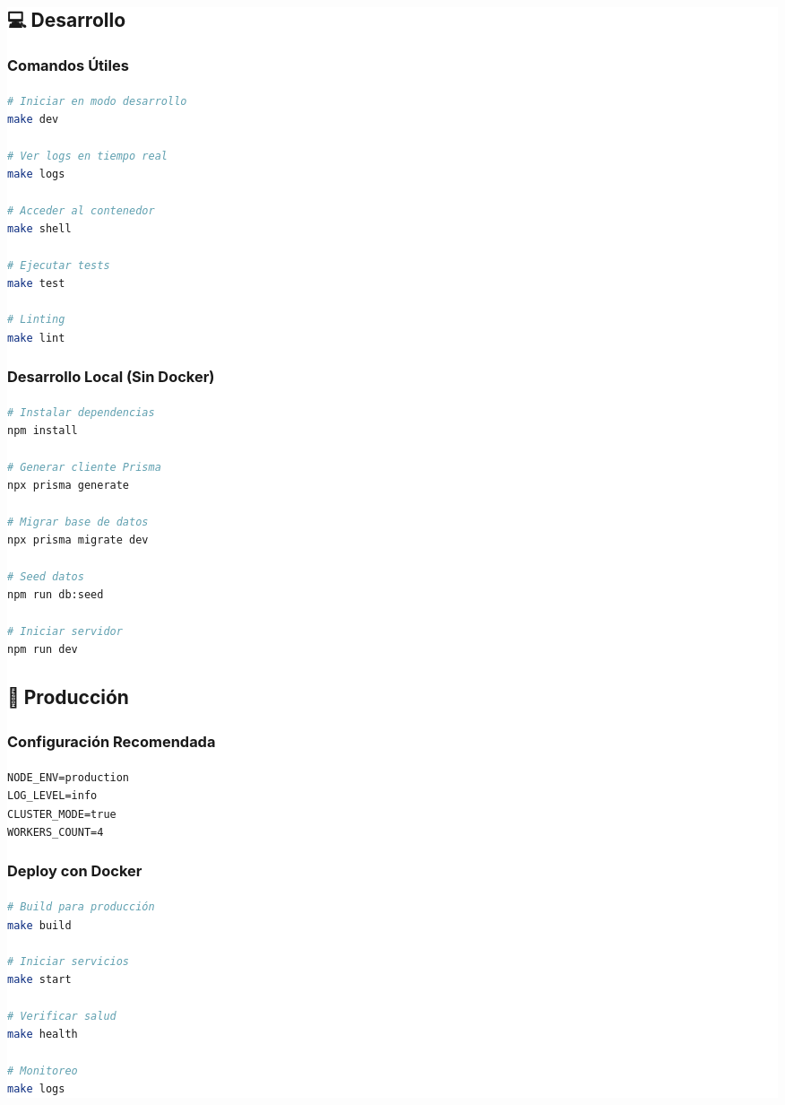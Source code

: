 ## 💻 Desarrollo

### Comandos Útiles
```bash
# Iniciar en modo desarrollo
make dev

# Ver logs en tiempo real
make logs

# Acceder al contenedor
make shell

# Ejecutar tests
make test

# Linting
make lint
```

### Desarrollo Local (Sin Docker)
```bash
# Instalar dependencias
npm install

# Generar cliente Prisma
npx prisma generate

# Migrar base de datos
npx prisma migrate dev

# Seed datos
npm run db:seed

# Iniciar servidor
npm run dev
```

## 🚀 Producción

### Configuración Recomendada
```env
NODE_ENV=production
LOG_LEVEL=info
CLUSTER_MODE=true
WORKERS_COUNT=4
```

### Deploy con Docker
```bash
# Build para producción
make build

# Iniciar servicios
make start

# Verificar salud
make health

# Monitoreo
make logs
```
